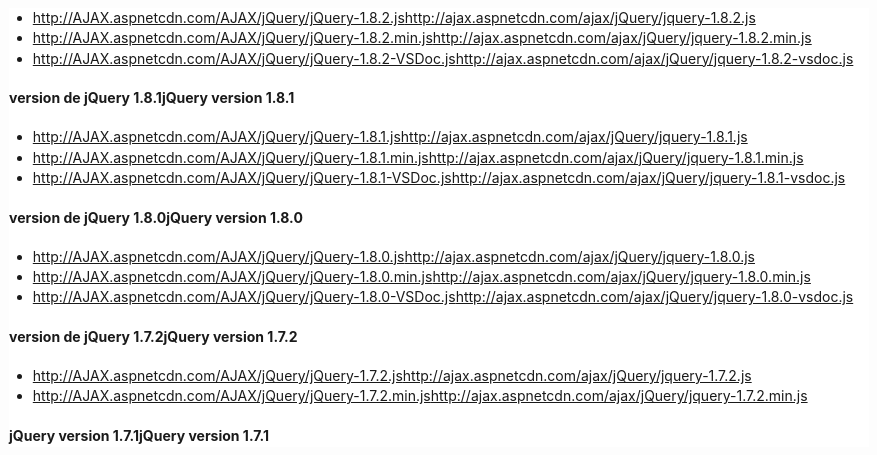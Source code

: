- <span data-ttu-id="5b11c-360">http://AJAX.aspnetcdn.com/AJAX/jQuery/jQuery-1.8.2.js</span><span class="sxs-lookup"><span data-stu-id="5b11c-360">http://ajax.aspnetcdn.com/ajax/jQuery/jquery-1.8.2.js</span></span>
- <span data-ttu-id="5b11c-361">http://AJAX.aspnetcdn.com/AJAX/jQuery/jQuery-1.8.2.min.js</span><span class="sxs-lookup"><span data-stu-id="5b11c-361">http://ajax.aspnetcdn.com/ajax/jQuery/jquery-1.8.2.min.js</span></span>
- <span data-ttu-id="5b11c-362">http://AJAX.aspnetcdn.com/AJAX/jQuery/jQuery-1.8.2-VSDoc.js</span><span class="sxs-lookup"><span data-stu-id="5b11c-362">http://ajax.aspnetcdn.com/ajax/jQuery/jquery-1.8.2-vsdoc.js</span></span>

#### <a name="jquery-version-181"></a><span data-ttu-id="5b11c-363">version de jQuery 1.8.1</span><span class="sxs-lookup"><span data-stu-id="5b11c-363">jQuery version 1.8.1</span></span>

- <span data-ttu-id="5b11c-364">http://AJAX.aspnetcdn.com/AJAX/jQuery/jQuery-1.8.1.js</span><span class="sxs-lookup"><span data-stu-id="5b11c-364">http://ajax.aspnetcdn.com/ajax/jQuery/jquery-1.8.1.js</span></span>
- <span data-ttu-id="5b11c-365">http://AJAX.aspnetcdn.com/AJAX/jQuery/jQuery-1.8.1.min.js</span><span class="sxs-lookup"><span data-stu-id="5b11c-365">http://ajax.aspnetcdn.com/ajax/jQuery/jquery-1.8.1.min.js</span></span>
- <span data-ttu-id="5b11c-366">http://AJAX.aspnetcdn.com/AJAX/jQuery/jQuery-1.8.1-VSDoc.js</span><span class="sxs-lookup"><span data-stu-id="5b11c-366">http://ajax.aspnetcdn.com/ajax/jQuery/jquery-1.8.1-vsdoc.js</span></span>

#### <a name="jquery-version-180"></a><span data-ttu-id="5b11c-367">version de jQuery 1.8.0</span><span class="sxs-lookup"><span data-stu-id="5b11c-367">jQuery version 1.8.0</span></span>

- <span data-ttu-id="5b11c-368">http://AJAX.aspnetcdn.com/AJAX/jQuery/jQuery-1.8.0.js</span><span class="sxs-lookup"><span data-stu-id="5b11c-368">http://ajax.aspnetcdn.com/ajax/jQuery/jquery-1.8.0.js</span></span>
- <span data-ttu-id="5b11c-369">http://AJAX.aspnetcdn.com/AJAX/jQuery/jQuery-1.8.0.min.js</span><span class="sxs-lookup"><span data-stu-id="5b11c-369">http://ajax.aspnetcdn.com/ajax/jQuery/jquery-1.8.0.min.js</span></span>
- <span data-ttu-id="5b11c-370">http://AJAX.aspnetcdn.com/AJAX/jQuery/jQuery-1.8.0-VSDoc.js</span><span class="sxs-lookup"><span data-stu-id="5b11c-370">http://ajax.aspnetcdn.com/ajax/jQuery/jquery-1.8.0-vsdoc.js</span></span>

#### <a name="jquery-version-172"></a><span data-ttu-id="5b11c-371">version de jQuery 1.7.2</span><span class="sxs-lookup"><span data-stu-id="5b11c-371">jQuery version 1.7.2</span></span>

- <span data-ttu-id="5b11c-372">http://AJAX.aspnetcdn.com/AJAX/jQuery/jQuery-1.7.2.js</span><span class="sxs-lookup"><span data-stu-id="5b11c-372">http://ajax.aspnetcdn.com/ajax/jQuery/jquery-1.7.2.js</span></span>
- <span data-ttu-id="5b11c-373">http://AJAX.aspnetcdn.com/AJAX/jQuery/jQuery-1.7.2.min.js</span><span class="sxs-lookup"><span data-stu-id="5b11c-373">http://ajax.aspnetcdn.com/ajax/jQuery/jquery-1.7.2.min.js</span></span>

#### <a name="jquery-version-171"></a><span data-ttu-id="5b11c-374">jQuery version 1.7.1</span><span class="sxs-lookup"><span data-stu-id="5b11c-374">jQuery version 1.7.1</span></span>
